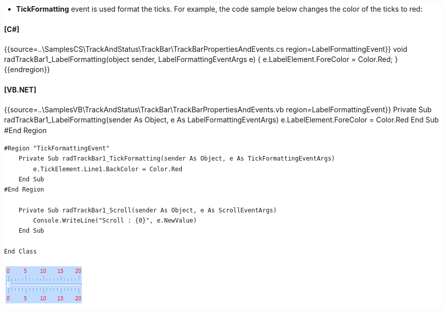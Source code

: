 * __TickFormatting__ event is used format the ticks. For example, the code sample below changes the color of the ticks to red:
            

#### __[C#]__

{{source=..\SamplesCS\TrackAndStatus\TrackBar\TrackBarPropertiesAndEvents.cs region=LabelFormattingEvent}}
	        void radTrackBar1_LabelFormatting(object sender, LabelFormattingEventArgs e)
	        {
	            e.LabelElement.ForeColor = Color.Red;
	        }
	{{endregion}}



#### __[VB.NET]__

{{source=..\SamplesVB\TrackAndStatus\TrackBar\TrackBarPropertiesAndEvents.vb region=LabelFormattingEvent}}
	    Private Sub radTrackBar1_LabelFormatting(sender As Object, e As LabelFormattingEventArgs)
	        e.LabelElement.ForeColor = Color.Red
	    End Sub
	#End Region
	
	#Region "TickFormattingEvent"
	    Private Sub radTrackBar1_TickFormatting(sender As Object, e As TickFormattingEventArgs)
	        e.TickElement.Line1.BackColor = Color.Red
	    End Sub
	#End Region
	
	    Private Sub radTrackBar1_Scroll(sender As Object, e As ScrollEventArgs)
	        Console.WriteLine("Scroll : {0}", e.NewValue)
	    End Sub
	
	End Class
	
	

![track-and-status-controls-trackbar-programming-radtrackbar 024](images/track-and-status-controls-trackbar-programming-radtrackbar024.png)
